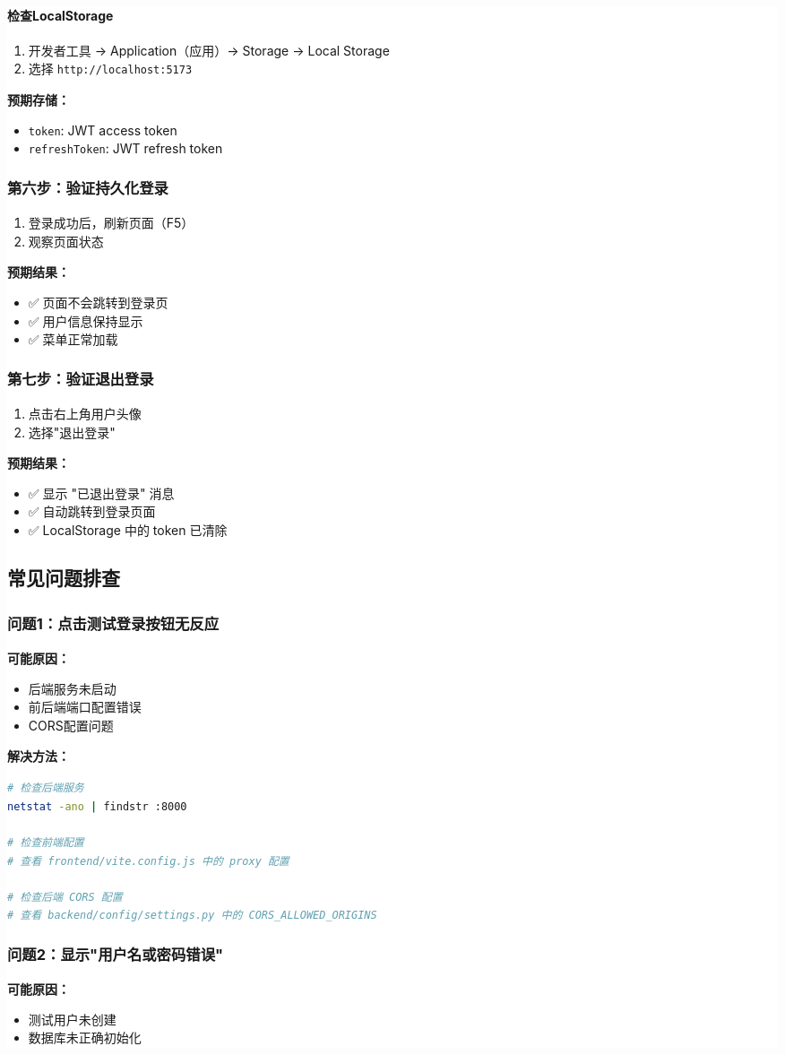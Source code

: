 #### 检查LocalStorage

1. 开发者工具 -> Application（应用）-> Storage -> Local Storage
2. 选择 `http://localhost:5173`

**预期存储：**
- `token`: JWT access token
- `refreshToken`: JWT refresh token

### 第六步：验证持久化登录

1. 登录成功后，刷新页面（F5）
2. 观察页面状态

**预期结果：**
- ✅ 页面不会跳转到登录页
- ✅ 用户信息保持显示
- ✅ 菜单正常加载

### 第七步：验证退出登录

1. 点击右上角用户头像
2. 选择"退出登录"

**预期结果：**
- ✅ 显示 "已退出登录" 消息
- ✅ 自动跳转到登录页面
- ✅ LocalStorage 中的 token 已清除

## 常见问题排查

### 问题1：点击测试登录按钮无反应

**可能原因：**
- 后端服务未启动
- 前后端端口配置错误
- CORS配置问题

**解决方法：**
```bash
# 检查后端服务
netstat -ano | findstr :8000

# 检查前端配置
# 查看 frontend/vite.config.js 中的 proxy 配置

# 检查后端 CORS 配置
# 查看 backend/config/settings.py 中的 CORS_ALLOWED_ORIGINS
```

### 问题2：显示"用户名或密码错误"

**可能原因：**
- 测试用户未创建
- 数据库未正确初始化
